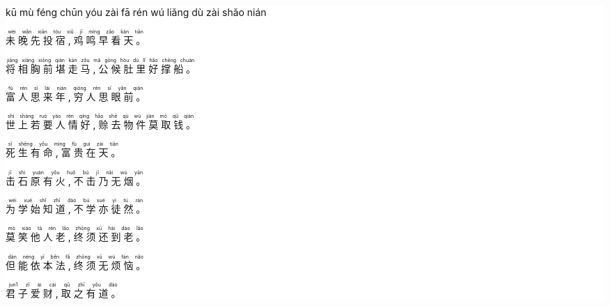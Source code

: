  <rp>(</rp><rt> kū  mù  féng  chūn  yóu  zài  fā rén  wú  liǎng  dù  zài  shǎo  nián </rt><rp>)</rp>
 </ruby>
</p>
<p>
 <ruby>
 未 晚 先 投 宿 , 鸡 鸣 早 看 天 。
 <rp>(</rp><rt> wèi  wǎn  xiān  tóu  xiǔ jī  míng  zǎo  kàn  tiān </rt><rp>)</rp>
 </ruby>
</p>
<p>
 <ruby>
 将 相 胸 前 堪 走 马 , 公 候 肚 里 好 撑 船 。
 <rp>(</rp><rt> jiāng  xiàng  xiōng  qián  kān  zǒu  mǎ gōng  hòu  dù  lǐ  hǎo  chēng  chuán </rt><rp>)</rp>
 </ruby>
</p>
<p>
 <ruby>
 富 人 思 来 年 , 穷 人 思 眼 前 。
 <rp>(</rp><rt> fù  rén  sī  lái  nián qióng  rén  sī  yǎn  qián </rt><rp>)</rp>
 </ruby>
</p>
<p>
 <ruby>
 世 上 若 要 人 情 好 , 赊 去 物 件 莫 取 钱 。
 <rp>(</rp><rt> shì  shàng  ruò  yào  rén  qíng  hǎo shē  qù  wù  jiàn  mò  qǔ  qián </rt><rp>)</rp>
 </ruby>
</p>
<p>
 <ruby>
 死 生 有 命 , 富 贵 在 天 。
 <rp>(</rp><rt> sǐ  shēng  yǒu  mìng fù  guì  zài  tiān </rt><rp>)</rp>
 </ruby>
</p>
<p>
 <ruby>
 击 石 原 有 火 , 不 击 乃 无 烟 。
 <rp>(</rp><rt> jī  shí  yuán  yǒu  huǒ bú  jī  nǎi  wú  yān </rt><rp>)</rp>
 </ruby>
</p>
<p>
 <ruby>
 为 学 始 知 道 , 不 学 亦 徒 然 。
 <rp>(</rp><rt> wéi  xué  shǐ  zhī  dào bú  xué  yì  tú  rán </rt><rp>)</rp>
 </ruby>
</p>
<p>
 <ruby>
 莫 笑 他 人 老 , 终 须 还 到 老 。
 <rp>(</rp><rt> mò  xiào  tā  rén  lǎo zhōng  xū  hái  dào  lǎo </rt><rp>)</rp>
 </ruby>
</p>
<p>
 <ruby>
 但 能 依 本 法 , 终 须 无 烦 恼 。
 <rp>(</rp><rt> dàn  néng  yī  běn  fǎ zhōng  xū  wú  fán  nǎo </rt><rp>)</rp>
 </ruby>
</p>
<p>
 <ruby>
 君 子 爱 财 , 取 之 有 道 。
 <rp>(</rp><rt> jun1  zǐ  ài  cái qǔ  zhī  yǒu  dào </rt><rp>)</rp>
 </ruby>
</p>